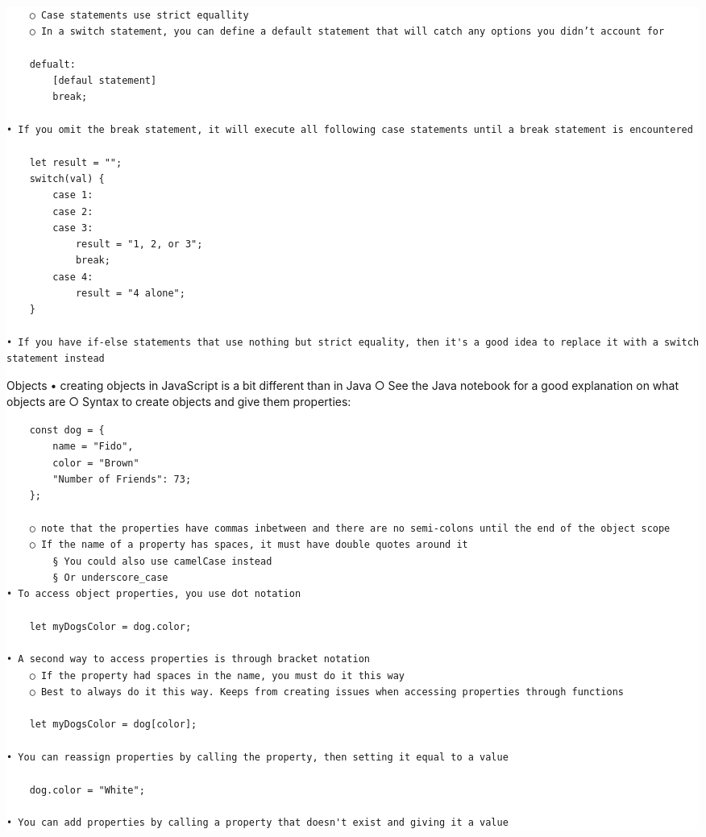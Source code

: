 		○ Case statements use strict equallity
		○ In a switch statement, you can define a default statement that will catch any options you didn’t account for
		
		defualt: 
			[defaul statement]
			break;
		
	• If you omit the break statement, it will execute all following case statements until a break statement is encountered

		let result = "";
		switch(val) {
			case 1:
			case 2:
			case 3:
				result = "1, 2, or 3";
				break;
			case 4:
				result = "4 alone";
		}
		
	• If you have if-else statements that use nothing but strict equality, then it's a good idea to replace it with a switch statement instead

Objects
	• creating objects in JavaScript is a bit different than in Java
		○  See the Java notebook for a good explanation on what objects are 
		○ Syntax to create objects and give them properties:
		
		const dog = {
			name = "Fido",
			color = "Brown"
			"Number of Friends": 73;
		};
		
		○ note that the properties have commas inbetween and there are no semi-colons until the end of the object scope
		○ If the name of a property has spaces, it must have double quotes around it
			§ You could also use camelCase instead
			§ Or underscore_case
	• To access object properties, you use dot notation
	
		let myDogsColor = dog.color;
		
	• A second way to access properties is through bracket notation
		○ If the property had spaces in the name, you must do it this way
		○ Best to always do it this way. Keeps from creating issues when accessing properties through functions
		
		let myDogsColor = dog[color];
		
	• You can reassign properties by calling the property, then setting it equal to a value
	
		dog.color = "White";
		
	• You can add properties by calling a property that doesn't exist and giving it a value
	